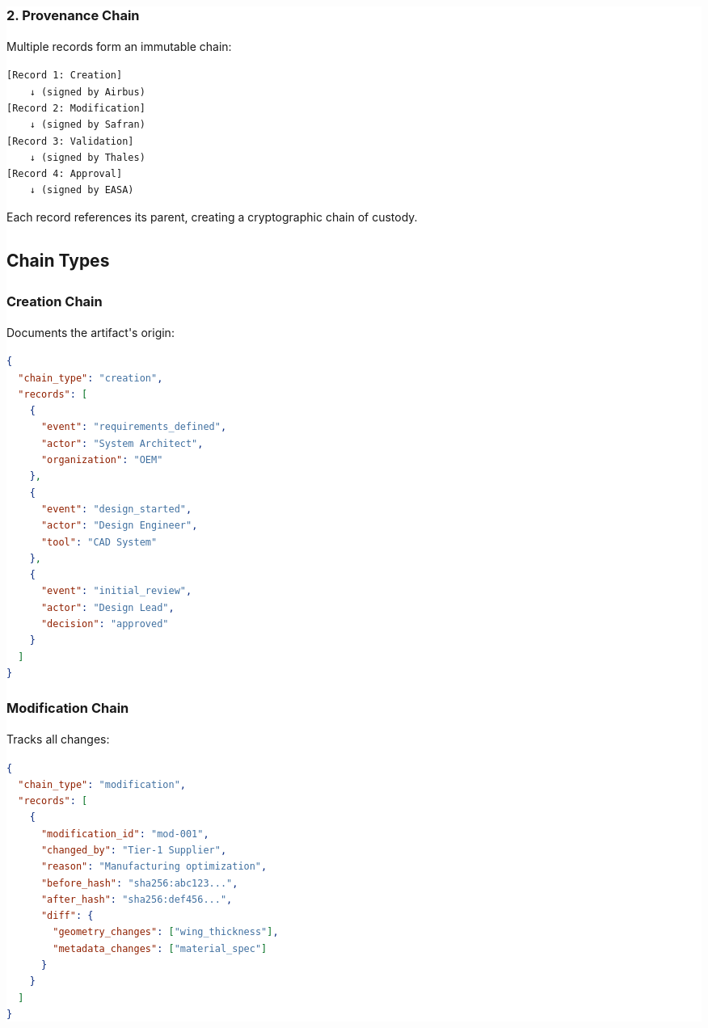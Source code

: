 ### 2. Provenance Chain

Multiple records form an immutable chain:

```
[Record 1: Creation]
    ↓ (signed by Airbus)
[Record 2: Modification]
    ↓ (signed by Safran)
[Record 3: Validation]
    ↓ (signed by Thales)
[Record 4: Approval]
    ↓ (signed by EASA)
```

Each record references its parent, creating a cryptographic chain of custody.

## Chain Types

### Creation Chain
Documents the artifact's origin:

```json
{
  "chain_type": "creation",
  "records": [
    {
      "event": "requirements_defined",
      "actor": "System Architect",
      "organization": "OEM"
    },
    {
      "event": "design_started",
      "actor": "Design Engineer",
      "tool": "CAD System"
    },
    {
      "event": "initial_review",
      "actor": "Design Lead",
      "decision": "approved"
    }
  ]
}
```

### Modification Chain
Tracks all changes:

```json
{
  "chain_type": "modification",
  "records": [
    {
      "modification_id": "mod-001",
      "changed_by": "Tier-1 Supplier",
      "reason": "Manufacturing optimization",
      "before_hash": "sha256:abc123...",
      "after_hash": "sha256:def456...",
      "diff": {
        "geometry_changes": ["wing_thickness"],
        "metadata_changes": ["material_spec"]
      }
    }
  ]
}
```